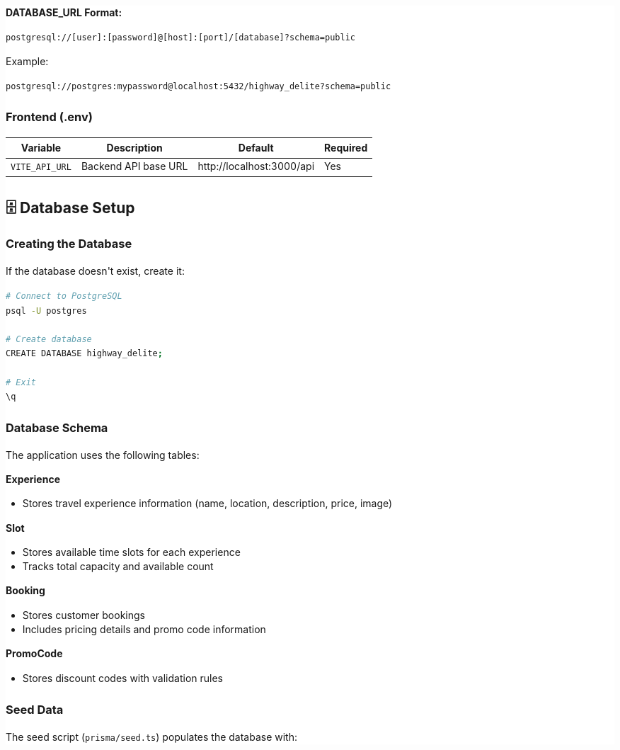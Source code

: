 **DATABASE_URL Format:**
```
postgresql://[user]:[password]@[host]:[port]/[database]?schema=public
```

Example:
```
postgresql://postgres:mypassword@localhost:5432/highway_delite?schema=public
```

### Frontend (.env)

| Variable | Description | Default | Required |
|----------|-------------|---------|----------|
| `VITE_API_URL` | Backend API base URL | http://localhost:3000/api | Yes |

## 🗄️ Database Setup

### Creating the Database

If the database doesn't exist, create it:

```bash
# Connect to PostgreSQL
psql -U postgres

# Create database
CREATE DATABASE highway_delite;

# Exit
\q
```

### Database Schema

The application uses the following tables:

**Experience**
- Stores travel experience information (name, location, description, price, image)

**Slot**
- Stores available time slots for each experience
- Tracks total capacity and available count

**Booking**
- Stores customer bookings
- Includes pricing details and promo code information

**PromoCode**
- Stores discount codes with validation rules

### Seed Data

The seed script (`prisma/seed.ts`) populates the database with:
